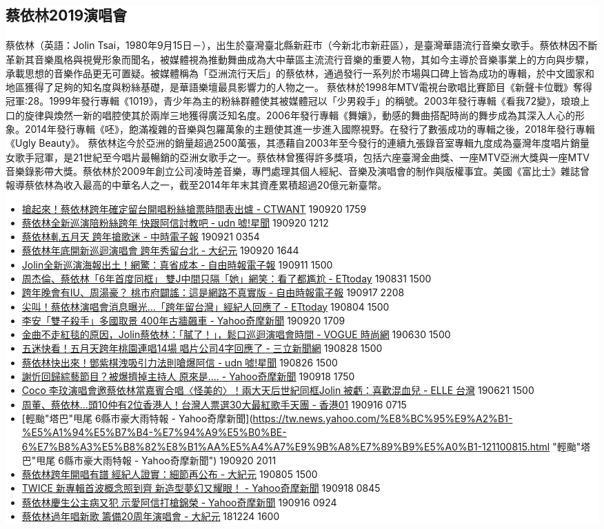 ## 蔡依林2019演唱會

蔡依林（英語：Jolin Tsai，1980年9月15日－），出生於臺灣臺北縣新莊市（今新北市新莊區），是臺灣華語流行音樂女歌手。蔡依林因不斷革新其音樂風格與視覺形象而聞名，被媒體視為推動舞曲成為大中華區主流流行音樂的重要人物，其如今主導於音樂事業上的方向與步驟，承載思想的音樂作品更无可置疑。被媒體稱為「亞洲流行天后」的蔡依林，通過發行一系列於市場與口碑上皆為成功的專輯，於中文國家和地區獲得了足夠的知名度與粉絲基礎，是華語樂壇最具影響力的人物之一。
蔡依林於1998年MTV電視台歌唱比賽節目《新聲卡位戰》奪得冠軍:28。1999年發行專輯《1019》，青少年為主的粉絲群體使其被媒體冠以「少男殺手」的稱號。2003年發行專輯《看我72變》，琅琅上口的旋律與煥然一新的唱腔使其於兩岸三地獲得廣泛知名度。2006年發行專輯《舞孃》，動感的舞曲搭配時尚的舞步成為其深入人心的形象。2014年發行專輯《呸》，飽滿複雜的音樂與包羅萬象的主題使其進一步進入國際視野。在發行了數張成功的專輯之後，2018年發行專輯《Ugly Beauty》。
蔡依林迄今於亞洲的銷量超過2500萬張，其憑藉自2003年至今發行的連續九張錄音室專輯九度成為臺灣年度唱片銷量女歌手冠軍，是21世紀至今唱片最暢銷的亞洲女歌手之一。蔡依林曾獲得許多獎項，包括六座臺灣金曲獎、一座MTV亞洲大獎與一座MTV音樂錄影帶大獎。蔡依林於2009年創立公司凌時差音樂，專門處理其個人經紀、音樂及演唱會的制作與版權事宜。美國《富比士》雜誌曾報導蔡依林為收入最高的中華名人之一，截至2014年年末其資產累積超過20億元新臺幣。
- [搶起來！蔡依林跨年確定留台開唱粉絲搶票時間表出爐 - CTWANT](https://www.ctwant.com/article/7901 "搶起來！蔡依林跨年確定留台開唱粉絲搶票時間表出爐 - CTWANT") 190920 1759
- [蔡依林全新巡演陪粉絲跨年 快跟阿信討教吧 - udn 噓!星聞](https://stars.udn.com/star/story/10092/4058439 "蔡依林全新巡演陪粉絲跨年 快跟阿信討教吧 - udn 噓!星聞") 190920 1212
- [蔡依林軋五月天 跨年搶歌迷 - 中時電子報](https://www.chinatimes.com/newspapers/20190921000673-260112 "蔡依林軋五月天 跨年搶歌迷 - 中時電子報") 190921 0354
- [蔡依林年底開新巡迴演唱會 跨年秀留台北 - 大纪元](http://www.epochtimes.com/gb/19/9/20/n11534529.htm "蔡依林年底開新巡迴演唱會 跨年秀留台北 - 大纪元") 190920 1644
- [Jolin全新巡演海報出土！網驚：真省成本 - 自由時報電子報](https://ent.ltn.com.tw/news/breakingnews/2912536 "Jolin全新巡演海報出土！網驚：真省成本 - 自由時報電子報") 190911 1500
- [周杰倫、蔡依林「6年首度同框」 雙J中間只隔「她」網笑：看了都尷尬 - ETtoday](https://star.ettoday.net/news/1525372 "周杰倫、蔡依林「6年首度同框」 雙J中間只隔「她」網笑：看了都尷尬 - ETtoday") 190831 1500
- [跨年晚會有IU、周湯豪？ 桃市府闢謠：這是網路不真實版 - 自由時報電子報](https://news.ltn.com.tw/news/life/breakingnews/2918806 "跨年晚會有IU、周湯豪？ 桃市府闢謠：這是網路不真實版 - 自由時報電子報") 190917 2208
- [尖叫！蔡依林演唱會消息曝光...「跨年留台灣」經紀人回應了 - ETtoday](https://star.ettoday.net/news/1505437 "尖叫！蔡依林演唱會消息曝光...「跨年留台灣」經紀人回應了 - ETtoday") 190804 1500
- [李安「雙子殺手」多國取景 400年古牆飆車 - Yahoo奇摩新聞](https://tw.news.yahoo.com/video/%E6%9D%8E%E5%AE%89-%E9%9B%99%E5%AD%90%E6%AE%BA%E6%89%8B-%E5%A4%9A%E5%9C%8B%E5%8F%96%E6%99%AF-400%E5%B9%B4%E5%8F%A4%E7%89%86%E9%A3%86%E8%BB%8A-053516707.html "李安「雙子殺手」多國取景 400年古牆飆車 - Yahoo奇摩新聞") 190920 1709
- [金曲不走紅毯的原因，Jolin蔡依林：「膩了！」，鬆口巡迴演唱會時間 - VOGUE 時尚網](https://www.vogue.com.tw/mobile/feature/content-48120.html "金曲不走紅毯的原因，Jolin蔡依林：「膩了！」，鬆口巡迴演唱會時間 - VOGUE 時尚網") 190630 1500
- [五迷快看！五月天跨年桃園連唱14場 唱片公司4字回應了 - 三立新聞網](https://www.setn.com/News.aspx?NewsID=593587 "五迷快看！五月天跨年桃園連唱14場 唱片公司4字回應了 - 三立新聞網") 190828 1500
- [蔡依林快出來！鄧紫棋洩吸引力法則嗆爆阿信 - udn 噓!星聞](https://stars.udn.com/star/story/10092/4010473 "蔡依林快出來！鄧紫棋洩吸引力法則嗆爆阿信 - udn 噓!星聞") 190826 1500
- [謝忻回歸綜藝節目？被爆擠掉主持人 原來是.... - Yahoo奇摩新聞](https://tw.news.yahoo.com/video/%E8%AC%9D%E5%BF%BB%E5%9B%9E%E6%AD%B8%E7%B6%9C%E8%97%9D%E7%AF%80%E7%9B%AE-%E8%A2%AB%E7%88%86%E6%93%A0%E6%8E%89%E4%B8%BB%E6%8C%81%E4%BA%BA-%E5%8E%9F%E4%BE%86%E6%98%AF-095023659.html "謝忻回歸綜藝節目？被爆擠掉主持人 原來是.... - Yahoo奇摩新聞") 190918 1750
- [Coco 李玟演唱會邀蔡依林當嘉賓合唱〈怪美的〉！兩大天后世紀同框Jolin 被虧：喜歡混血兒 - ELLE 台灣](https://www.elle.com/tw/entertainment/gossip/g28136517/coco-lee-concert/ "Coco 李玟演唱會邀蔡依林當嘉賓合唱〈怪美的〉！兩大天后世紀同框Jolin 被虧：喜歡混血兒 - ELLE 台灣") 190621 1500
- [周董、蔡依林…頭10仲有2位香港人！台灣人票選30大最紅歌手天團 - 香港01](https://www.hk01.com/%E7%9C%BE%E6%A8%82%E8%BF%B7/375253/%E5%91%A8%E8%91%A3-%E8%94%A1%E4%BE%9D%E6%9E%97-%E9%A0%AD10%E4%BB%B2%E6%9C%892%E4%BD%8D%E9%A6%99%E6%B8%AF%E4%BA%BA-%E5%8F%B0%E7%81%A3%E4%BA%BA%E7%A5%A8%E9%81%B830%E5%A4%A7%E6%9C%80%E7%B4%85%E6%AD%8C%E6%89%8B%E5%A4%A9%E5%9C%98 "周董、蔡依林…頭10仲有2位香港人！台灣人票選30大最紅歌手天團 - 香港01") 190916 0715
- [輕颱"塔巴"甩尾 6縣市豪大雨特報 - Yahoo奇摩新聞](https://tw.news.yahoo.com/%E8%BC%95%E9%A2%B1-%E5%A1%94%E5%B7%B4-%E7%94%A9%E5%B0%BE-6%E7%B8%A3%E5%B8%82%E8%B1%AA%E5%A4%A7%E9%9B%A8%E7%89%B9%E5%A0%B1-121100815.html "輕颱"塔巴"甩尾 6縣市豪大雨特報 - Yahoo奇摩新聞") 190920 2011
- [蔡依林跨年開唱有譜 經紀人證實：細節再公布 - 大紀元](http://www.epochtimes.com/b5/19/8/5/n11430960.htm "蔡依林跨年開唱有譜 經紀人證實：細節再公布 - 大紀元") 190805 1500
- [TWICE 新專輯首波概念照到齊 新造型夢幻又耀眼！ - Yahoo奇摩新聞](https://tw.news.yahoo.com/twice-%E6%96%B0%E5%B0%88%E8%BC%AF%E9%A6%96%E6%B3%A2%E6%A6%82%E5%BF%B5%E7%85%A7%E5%88%B0%E9%BD%8A-%E6%96%B0%E9%80%A0%E5%9E%8B%E5%A4%A2%E5%B9%BB%E5%8F%88%E8%80%80%E7%9C%BC-004500028.html "TWICE 新專輯首波概念照到齊 新造型夢幻又耀眼！ - Yahoo奇摩新聞") 190918 0845
- [蔡依林慶生公主病又犯 示愛阿信打槍錦榮 - Yahoo奇摩新聞](https://tw.news.yahoo.com/video/%E8%94%A1%E4%BE%9D%E6%9E%97%E6%85%B6%E7%94%9F%E5%85%AC%E4%B8%BB%E7%97%85%E5%8F%88%E7%8A%AF-%E7%A4%BA%E6%84%9B%E9%98%BF%E4%BF%A1%E6%89%93%E6%A7%8D%E9%8C%A6%E6%A6%AE-010000172.html "蔡依林慶生公主病又犯 示愛阿信打槍錦榮 - Yahoo奇摩新聞") 190916 0924
- [蔡依林過年唱新歌 籌備20周年演唱會 - 大紀元](http://www.epochtimes.com/b5/18/12/24/n10929914.htm "蔡依林過年唱新歌 籌備20周年演唱會 - 大紀元") 181224 1600
